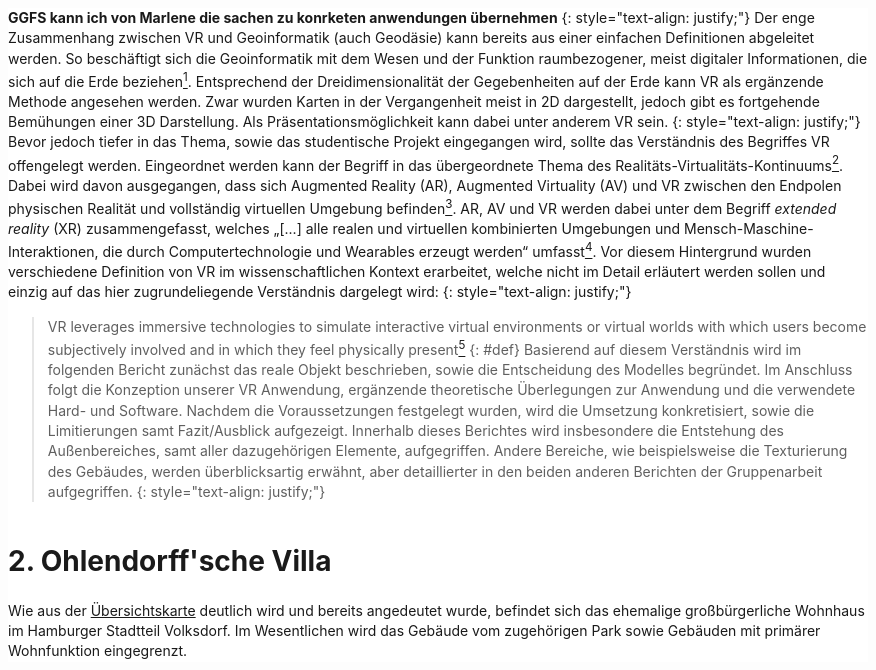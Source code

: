 **GGFS kann ich von Marlene die sachen zu konrketen anwendungen übernehmen**
{: style="text-align: justify;"}
Der enge Zusammenhang zwischen VR und Geoinformatik (auch Geodäsie) kann bereits aus einer einfachen Definitionen abgeleitet werden. So beschäftigt sich die Geoinformatik mit dem Wesen und der Funktion raumbezogener, meist digitaler Informationen, die sich auf die Erde beziehen[^25]. Entsprechend der Dreidimensionalität der Gegebenheiten auf der Erde kann VR als ergänzende Methode angesehen werden. Zwar wurden Karten in der Vergangenheit meist in 2D dargestellt, jedoch gibt es fortgehende Bemühungen einer 3D Darstellung. Als Präsentationsmöglichkeit kann dabei unter anderem VR sein.
{: style="text-align: justify;"}
Bevor jedoch tiefer in das Thema, sowie das studentische Projekt eingegangen wird, sollte das Verständnis des Begriffes VR offengelegt werden. Eingeordnet werden kann der Begriff in das übergeordnete Thema des Realitäts-Virtualitäts-Kontinuums[^3]. Dabei wird davon ausgegangen, dass sich Augmented Reality (AR), Augmented Virtuality (AV) und VR zwischen den Endpolen physischen Realität und vollständig virtuellen Umgebung befinden[^5]. AR, AV und VR werden dabei unter dem Begriff *extended reality* (XR) zusammengefasst, welches „[...] alle realen und virtuellen kombinierten Umgebungen und Mensch-Maschine-Interaktionen, die durch Computertechnologie und Wearables erzeugt werden“ umfasst[^6]. Vor diesem Hintergrund wurden verschiedene Definition von VR im wissenschaftlichen Kontext erarbeitet, welche nicht im Detail erläutert werden sollen und einzig auf das hier zugrundeliegende Verständnis dargelegt wird:
{: style="text-align: justify;"}
> VR leverages immersive technologies to simulate interactive virtual environments or virtual worlds with which users become subjectively involved and in which they feel physically present[^5]
{: #def}
Basierend auf diesem Verständnis wird im folgenden Bericht zunächst das reale Objekt beschrieben, sowie die Entscheidung des Modelles begründet. Im Anschluss folgt die Konzeption unserer VR Anwendung, ergänzende theoretische Überlegungen zur Anwendung und die verwendete Hard- und Software. Nachdem die Voraussetzungen festgelegt wurden, wird die Umsetzung konkretisiert, sowie die Limitierungen samt Fazit/Ausblick aufgezeigt. Innerhalb dieses Berichtes wird insbesondere die Entstehung des Außenbereiches, samt aller dazugehörigen Elemente, aufgegriffen. Andere Bereiche, wie beispielsweise die Texturierung des Gebäudes, werden überblicksartig erwähnt, aber detaillierter in den beiden anderen Berichten der Gruppenarbeit aufgegriffen.
{: style="text-align: justify;"}

# 2. Ohlendorff'sche Villa
Wie aus der [Übersichtskarte](#map1) deutlich wird und bereits angedeutet wurde, befindet sich das ehemalige großbürgerliche Wohnhaus im Hamburger Stadtteil Volksdorf. Im Wesentlichen wird das Gebäude vom zugehörigen Park sowie Gebäuden mit primärer Wohnfunktion eingegrenzt. 
<div class="content-container">
    <div id="map" class="map-container"></div>
    <script>
        document.addEventListener("DOMContentLoaded", function () {
            var map = L.map('map').setView([53.648437464598516, 10.165957827843153], 15);

            L.tileLayer.wms('https://sgx.geodatenzentrum.de/wms_basemapde', {
                layers: 'de_basemapde_web_raster_grau',
                format: 'image/png',
                transparent: true,
                attribution: '&copy; GeoBasis-DE / BKG (2025)'
            }).addTo(map);
            var marker = L.marker([53.648437464598516, 10.165957827843153]).addTo(map);
        });
    </script>
</div> 
*Karte 1: Verortung der Ohlendorff'sche Villa in Volksdorf.*
{: #map1}

[^1]: Jeong Kim, Xiangyu Wang, Peter Love, Heng Li & Shih-Chung Kang (2013). Virtual reality for the built environment: a critical review of recent advances, ITcon Vol. 18, pg. 279-305, https://www.itcon.org/2013/14
[^2]: Yuxuan Zhang, Hexu Liu, Shih-Chung Kang & Mohamed Al-Hussein (2020). Virtual reality applications for the built environment: Research trends and opportunities. Automation in Construction. 118. 10.1016/j.autcon.2020.103311
[^3]: Paul Milgram, Haruo Takemura, Akira Utsumi & Fumio Kishino (1994). Augmented Reality: A class of displays on the reality-virtuality continuum. Proceedings of SPIE - The International Society for Optical Engineering Vol. 2351
[^4]: Artur Becker & Carla M. Dal Sasso Freitas (2023). Evaluation of XR Applications: A Tertiary Review. ACM Comput. Surv. Vol. 56, 5, 110 pg.1-35  https://doi.org/10.1145/3626517
[^5]: Isabell Wohlgenannt, Alexander Simons & Stefan Stieglitz (2020). Virtual Reality. Bus Inf Syst Eng. Vol. 62, pg. 455–461. https://doi.org/10.1007/s12599-020-00658-9
[^6]: Übersetzt aus: Åsa Fast-Berglund, Liang Gong & Dan Li (2018): Testing and validating extended reality (xR) technologies in manufacturing. Procedia Manuf. Vol. 25, pg. 31-38. https://doi.org/10.1016/j.promfg.2018.06.054
[^7]: Filip Biljecki, Jantien Stoter, Hugo Ledoux, Sisi Zlatanova & Arzu Çöltekin (2015). Applications of 3D City Models: State of the Art Review. ISPRS Int. J. Geo-Inf. Vol. 4, 4, pg. 2842-2889. https://doi.org/10.3390/ijgi404284
[^8]: Gerhard Hirschfeld (2009). Historie - Die Ohlendorff'sche Villa. https://ohlendorffsche.de/historie/ [Zugriff: 19.03.2025]
[^10]: o.A. (o.J). Umbau und Sanierung - Die Ohlendorff'sche Villa. https://ohlendorffsche.de/umbau-und-sanierung/ [Zugriff: 19.03.2025]
[^11]: Thitiwudh Uasmith, Tantikorn Pukkaman & Peeraya Sripian (2017). Low-poly image stylization. Journal for Geometry and Graphics, Vol. 21, 1, pg. 131-139. https://shibaura.elsevierpure.com/en/publications/low-poly-image-stylization
[^12]: Verändert und erweitert: Alex Klippel, Mahda M. Bagher & Jan Oliver Wallgrün (o.J). 3D and VR Application Building Workflows. https://www.e-education.psu.edu/geogvr/node/559 [Zugriff: 19.03.2025]
[^13]: Freie und Hansestadt Hamburg, Behörde für Umwelt und Energie (2024). Daten: Arten- und Biotopschutz - AuBS (ehem. APRO). https://registry.gdi-de.org/id/de.hh/B8F6865A-1790-4B9D-987E-AF97B88E84D3 [Zugriff: 12.12.2024]
[^14]: Freie und Hansestadt Hamburg, Behörde für Verkehr und Mobilitätswende (2023). Daten: Feinkartierung Straße Hamburg. https://registry.gdi-de.org/id/de.hh/ad7e3cb6-9a9e-4044-81b1-4c1f8d974c2f [Zugriff: 08.12.2024]
[^15]: Freie und Hansestadt Hamburg, Landesbetrieb Geoinformation und Vermessung (LGV) (2024). Daten: 3D-Gebäudemodell LoD2-DE Hamburg. https://registry.gdi-de.org/id/de.hh/948321ba-e9b2-4290-88c3-8dda2912defa [Zugriff: 01.12.2024]
[^16]: Asmaa Saeed Alqahtani, Lamya Foaud Daghestani & Lamiaa Fattouh Ibrahim (2017). Environments and system types of virtual reality technology in STEM: a survey. International Journal of Advanced Computer Science and Applications Vol. 8, 6. 10.14569/IJACSA.2017.080610. 
[^17]: HTC Corporation (o.J.). VIVE Product Specification. https://www.vive.com/eu/product/vive/ [Zugriff: 19.03.2025]
[^18]: Christoph Anthes, Rubén Jesús García-Hernández, Markus Wiedemann & Dieter Kranzlmüller (2016). State of the art of virtual reality technology. IEEE Aerospace Conference, Big Sky, MT, USA. pg. 1-19. 10.1109/AERO.2016.7500674.
[^19]: Übersetzt aus: Sara Qamar, Zahid Anwar & Mehreen Afzal (2023). A systematic threat analysis and defense strategies for the metaverse and extended reality systems. Computers & Security Vol. 128, 103127.
[^22]: Menno-Jan Kraak, Ferjan Ormeling (2020). Cartography: Visualization of spatial data. Ed.4. Routledge.
[^23]: Markus Jobst & Timothy Germanchis (2007). The paradigm of 3D cartography. Proceedings of the 23rd International Cartographic Conference (ICC). 10.1007/978-3-540-36651-5_15. 
[^25]: Manfred Ehlers & Jochen Schiewe (2012). Geoinformatik. Raumforschung und Raumordnung. WBG Academic. Darmstadt. 10.1007/s13147-012-0183-x. 